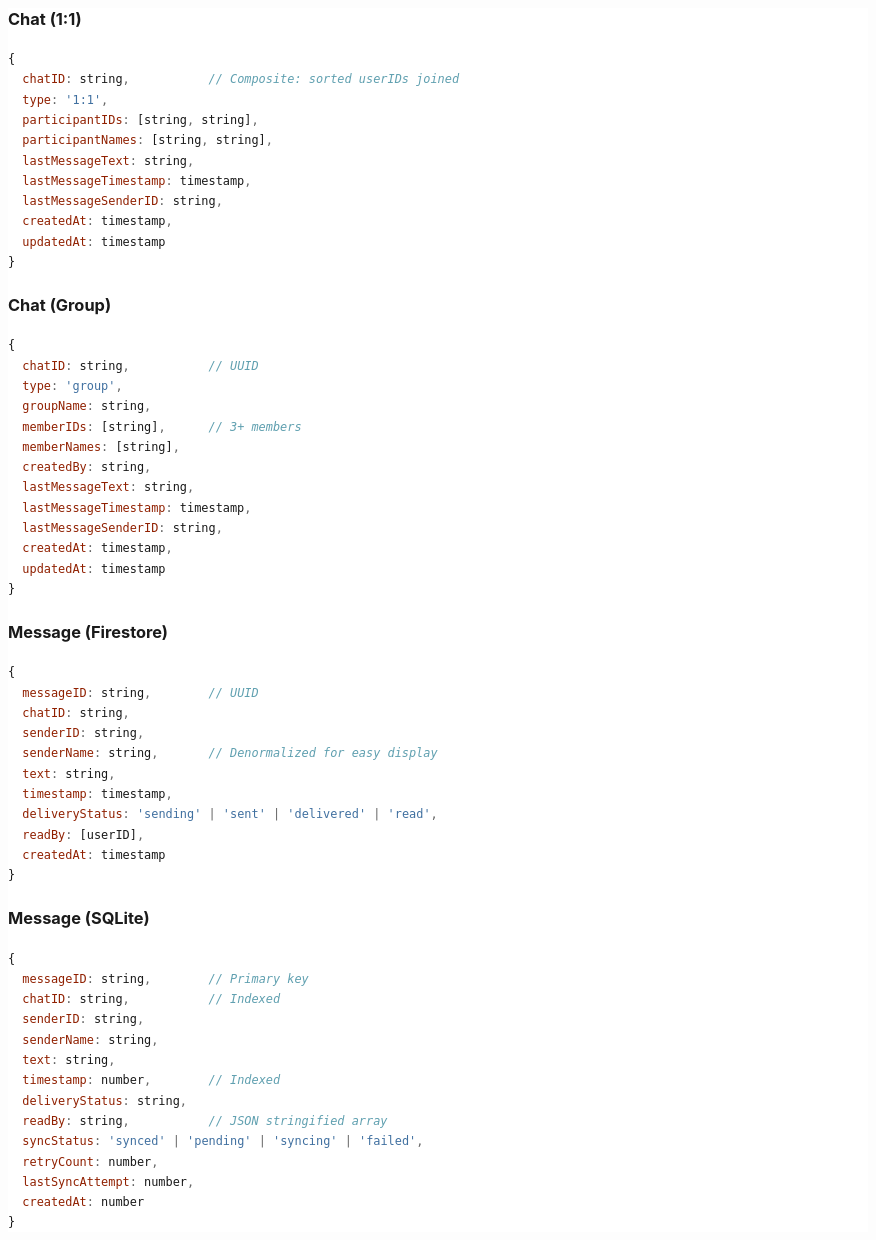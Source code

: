 ### Chat (1:1)
```javascript
{
  chatID: string,           // Composite: sorted userIDs joined
  type: '1:1',
  participantIDs: [string, string],
  participantNames: [string, string],
  lastMessageText: string,
  lastMessageTimestamp: timestamp,
  lastMessageSenderID: string,
  createdAt: timestamp,
  updatedAt: timestamp
}
```

### Chat (Group)
```javascript
{
  chatID: string,           // UUID
  type: 'group',
  groupName: string,
  memberIDs: [string],      // 3+ members
  memberNames: [string],
  createdBy: string,
  lastMessageText: string,
  lastMessageTimestamp: timestamp,
  lastMessageSenderID: string,
  createdAt: timestamp,
  updatedAt: timestamp
}
```

### Message (Firestore)
```javascript
{
  messageID: string,        // UUID
  chatID: string,
  senderID: string,
  senderName: string,       // Denormalized for easy display
  text: string,
  timestamp: timestamp,
  deliveryStatus: 'sending' | 'sent' | 'delivered' | 'read',
  readBy: [userID],
  createdAt: timestamp
}
```

### Message (SQLite)
```javascript
{
  messageID: string,        // Primary key
  chatID: string,           // Indexed
  senderID: string,
  senderName: string,
  text: string,
  timestamp: number,        // Indexed
  deliveryStatus: string,
  readBy: string,           // JSON stringified array
  syncStatus: 'synced' | 'pending' | 'syncing' | 'failed',
  retryCount: number,
  lastSyncAttempt: number,
  createdAt: number
}
```